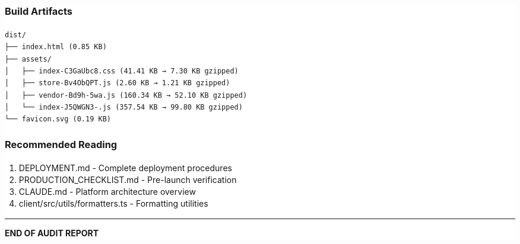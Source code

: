### Build Artifacts
```
dist/
├── index.html (0.85 KB)
├── assets/
│   ├── index-C3GaUbc8.css (41.41 KB → 7.30 KB gzipped)
│   ├── store-Bv4ObQPT.js (2.60 KB → 1.21 KB gzipped)
│   ├── vendor-Bd9h-5wa.js (160.34 KB → 52.10 KB gzipped)
│   └── index-J5QWGN3-.js (357.54 KB → 99.80 KB gzipped)
└── favicon.svg (0.19 KB)
```

### Recommended Reading
1. DEPLOYMENT.md - Complete deployment procedures
2. PRODUCTION_CHECKLIST.md - Pre-launch verification
3. CLAUDE.md - Platform architecture overview
4. client/src/utils/formatters.ts - Formatting utilities

---

**END OF AUDIT REPORT**